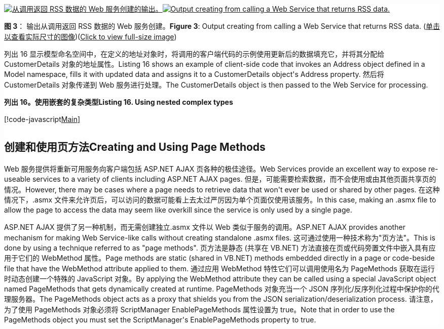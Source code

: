 
<span data-ttu-id="6f423-269">[![从调用返回 RSS 数据的 Web 服务创建的输出。](understanding-asp-net-ajax-web-services/_static/image8.png)](understanding-asp-net-ajax-web-services/_static/image7.png)</span><span class="sxs-lookup"><span data-stu-id="6f423-269">[![Output creating from calling a Web Service that returns RSS data.](understanding-asp-net-ajax-web-services/_static/image8.png)](understanding-asp-net-ajax-web-services/_static/image7.png)</span></span>

<span data-ttu-id="6f423-270">**图 3**： 输出从调用返回 RSS 数据的 Web 服务创建。</span><span class="sxs-lookup"><span data-stu-id="6f423-270">**Figure 3**: Output creating from calling a Web Service that returns RSS data.</span></span>  <span data-ttu-id="6f423-271">([单击以查看实际尺寸的图像](understanding-asp-net-ajax-web-services/_static/image9.png))</span><span class="sxs-lookup"><span data-stu-id="6f423-271">([Click to view full-size image](understanding-asp-net-ajax-web-services/_static/image9.png))</span></span>


<span data-ttu-id="6f423-272">列出 16 显示模型命名空间中，在定义的地址对象时，将调用的客户端代码的示例使用更新后的数据填充它，并将其分配给 CustomerDetails 对象的地址属性。</span><span class="sxs-lookup"><span data-stu-id="6f423-272">Listing 16 shows an example of client-side code that invokes an Address object defined in a Model namespace, fills it with updated data and assigns it to a CustomerDetails object's Address property.</span></span> <span data-ttu-id="6f423-273">然后将 CustomerDetails 对象传递到 Web 服务进行处理。</span><span class="sxs-lookup"><span data-stu-id="6f423-273">The CustomerDetails object is then passed to the Web Service for processing.</span></span>

<span data-ttu-id="6f423-274">**列出 16。使用嵌套的复杂类型**</span><span class="sxs-lookup"><span data-stu-id="6f423-274">**Listing 16. Using nested complex types**</span></span>

[!code-javascript[Main](understanding-asp-net-ajax-web-services/samples/sample20.js)]

## <a name="creating-and-using-page-methods"></a><span data-ttu-id="6f423-275">创建和使用页方法</span><span class="sxs-lookup"><span data-stu-id="6f423-275">Creating and Using Page Methods</span></span>

<span data-ttu-id="6f423-276">Web 服务提供将重新可用服务向客户端包括 ASP.NET AJAX 页各种的极佳途径。</span><span class="sxs-lookup"><span data-stu-id="6f423-276">Web Services provide an excellent way to expose re-useable services to a variety of clients including ASP.NET AJAX pages.</span></span> <span data-ttu-id="6f423-277">但是，可能需要检索数据，而不会使用或由其他页面共享页的情况。</span><span class="sxs-lookup"><span data-stu-id="6f423-277">However, there may be cases where a page needs to retrieve data that won't ever be used or shared by other pages.</span></span> <span data-ttu-id="6f423-278">在这种情况下，.asmx 文件来允许页后，可以访问的数据可能看上去太过严厉因为单个页面仅使用该服务。</span><span class="sxs-lookup"><span data-stu-id="6f423-278">In this case, making an .asmx file to allow the page to access the data may seem like overkill since the service is only used by a single page.</span></span>

<span data-ttu-id="6f423-279">ASP.NET AJAX 提供了另一种机制，而无需创建独立.asmx 文件以 Web 类似于服务的调用。</span><span class="sxs-lookup"><span data-stu-id="6f423-279">ASP.NET AJAX provides another mechanism for making Web Service-like calls without creating standalone .asmx files.</span></span> <span data-ttu-id="6f423-280">这可通过使用一种技术称为"页方法"。</span><span class="sxs-lookup"><span data-stu-id="6f423-280">This is done by using a technique referred to as "page methods".</span></span> <span data-ttu-id="6f423-281">页方法是静态 (共享在 VB.NET) 方法直接在页或代码旁置文件中嵌入具有应用于它们的 WebMethod 属性。</span><span class="sxs-lookup"><span data-stu-id="6f423-281">Page methods are static (shared in VB.NET) methods embedded directly in a page or code-beside file that have the WebMethod attribute applied to them.</span></span> <span data-ttu-id="6f423-282">通过应用 WebMethod 特性它们可以调用使用名为 PageMethods 获取在运行时动态创建一个特殊的 JavaScript 对象。</span><span class="sxs-lookup"><span data-stu-id="6f423-282">By applying the WebMethod attribute they can be called using a special JavaScript object named PageMethods that gets dynamically created at runtime.</span></span> <span data-ttu-id="6f423-283">PageMethods 对象充当一个 JSON 序列化/反序列化过程中保护你的代理服务器。</span><span class="sxs-lookup"><span data-stu-id="6f423-283">The PageMethods object acts as a proxy that shields you from the JSON serialization/deserialization process.</span></span> <span data-ttu-id="6f423-284">请注意，为了使用 PageMethods 对象必须将 ScriptManager EnablePageMethods 属性设置为 true。</span><span class="sxs-lookup"><span data-stu-id="6f423-284">Note that in order to use the PageMethods object you must set the ScriptManager's EnablePageMethods property to true.</span></span>
